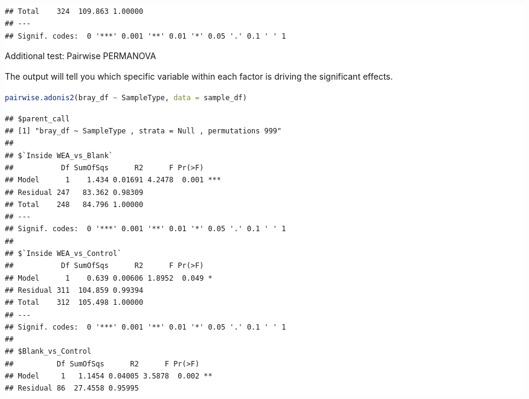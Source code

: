     ## Total    324  109.863 1.00000                 
    ## ---
    ## Signif. codes:  0 '***' 0.001 '**' 0.01 '*' 0.05 '.' 0.1 ' ' 1

Additional test: Pairwise PERMANOVA

The output will tell you which specific variable within each factor is
driving the significant effects.

``` r
pairwise.adonis2(bray_df ~ SampleType, data = sample_df)
```

    ## $parent_call
    ## [1] "bray_df ~ SampleType , strata = Null , permutations 999"
    ## 
    ## $`Inside WEA_vs_Blank`
    ##           Df SumOfSqs      R2      F Pr(>F)    
    ## Model      1    1.434 0.01691 4.2478  0.001 ***
    ## Residual 247   83.362 0.98309                  
    ## Total    248   84.796 1.00000                  
    ## ---
    ## Signif. codes:  0 '***' 0.001 '**' 0.01 '*' 0.05 '.' 0.1 ' ' 1
    ## 
    ## $`Inside WEA_vs_Control`
    ##           Df SumOfSqs      R2      F Pr(>F)  
    ## Model      1    0.639 0.00606 1.8952  0.049 *
    ## Residual 311  104.859 0.99394                
    ## Total    312  105.498 1.00000                
    ## ---
    ## Signif. codes:  0 '***' 0.001 '**' 0.01 '*' 0.05 '.' 0.1 ' ' 1
    ## 
    ## $Blank_vs_Control
    ##          Df SumOfSqs      R2      F Pr(>F)   
    ## Model     1   1.1454 0.04005 3.5878  0.002 **
    ## Residual 86  27.4558 0.95995                 